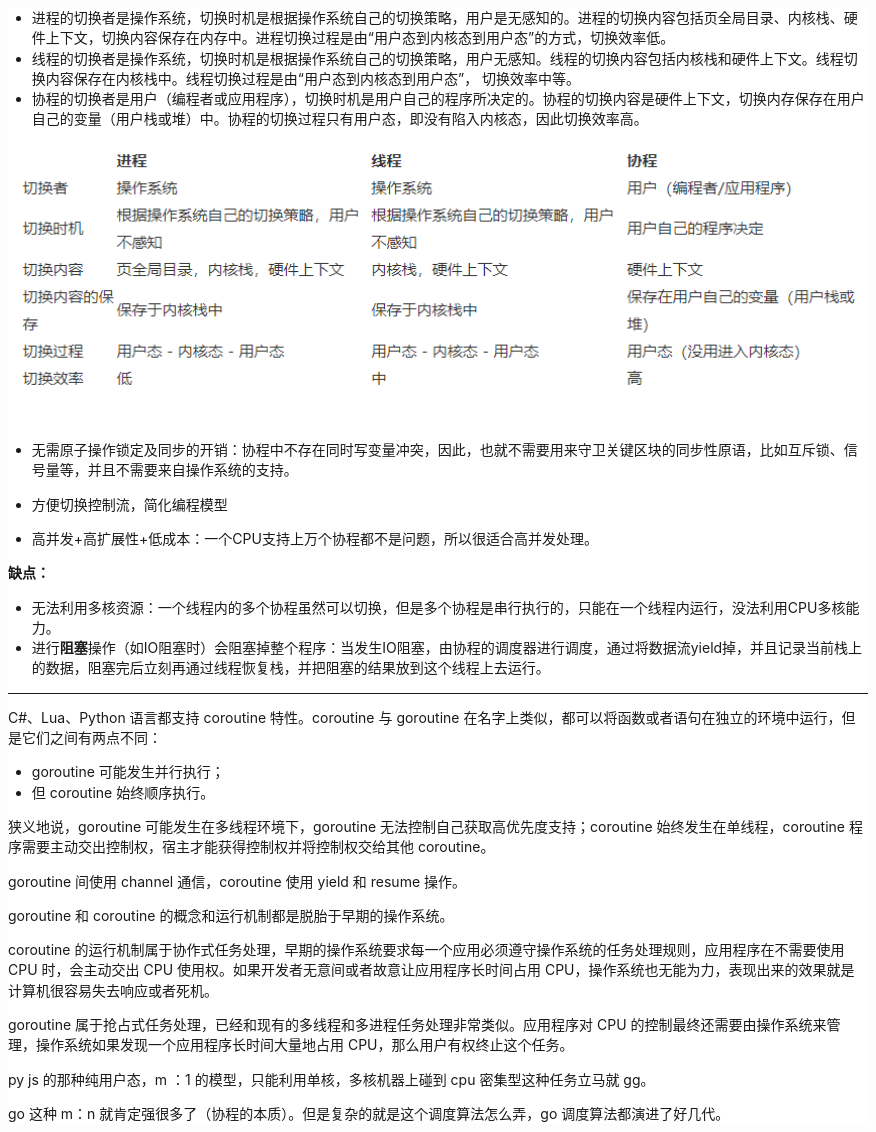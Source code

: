   - 进程的切换者是操作系统，切换时机是根据操作系统自己的切换策略，用户是无感知的。进程的切换内容包括页全局目录、内核栈、硬件上下文，切换内容保存在内存中。进程切换过程是由“用户态到内核态到用户态”的方式，切换效率低。
  - 线程的切换者是操作系统，切换时机是根据操作系统自己的切换策略，用户无感知。线程的切换内容包括内核栈和硬件上下文。线程切换内容保存在内核栈中。线程切换过程是由“用户态到内核态到用户态”， 切换效率中等。
  - 协程的切换者是用户（编程者或应用程序），切换时机是用户自己的程序所决定的。协程的切换内容是硬件上下文，切换内存保存在用户自己的变量（用户栈或堆）中。协程的切换过程只有用户态，即没有陷入内核态，因此切换效率高。

  <div align="center"> <img src="../../pics/16215889972275.png" width="1000px"/> </div><br>

- 无需原子操作锁定及同步的开销：协程中不存在同时写变量冲突，因此，也就不需要用来守卫关键区块的同步性原语，比如互斥锁、信号量等，并且不需要来自操作系统的支持。

- 方便切换控制流，简化编程模型

- 高并发+高扩展性+低成本：一个CPU支持上万个协程都不是问题，所以很适合高并发处理。

**缺点：**

- 无法利用多核资源：一个线程内的多个协程虽然可以切换，但是多个协程是串行执行的，只能在一个线程内运行，没法利用CPU多核能力。
- 进行**阻塞**操作（如IO阻塞时）会阻塞掉整个程序：当发生IO阻塞，由协程的调度器进行调度，通过将数据流yield掉，并且记录当前栈上的数据，阻塞完后立刻再通过线程恢复栈，并把阻塞的结果放到这个线程上去运行。

----------------------------

C#、Lua、Python 语言都支持 coroutine 特性。coroutine 与 goroutine 在名字上类似，都可以将函数或者语句在独立的环境中运行，但是它们之间有两点不同：

- goroutine 可能发生并行执行；
- 但 coroutine 始终顺序执行。

狭义地说，goroutine 可能发生在多线程环境下，goroutine 无法控制自己获取高优先度支持；coroutine 始终发生在单线程，coroutine 程序需要主动交出控制权，宿主才能获得控制权并将控制权交给其他 coroutine。

goroutine 间使用 channel 通信，coroutine 使用 yield 和 resume 操作。

goroutine 和 coroutine 的概念和运行机制都是脱胎于早期的操作系统。

coroutine 的运行机制属于协作式任务处理，早期的操作系统要求每一个应用必须遵守操作系统的任务处理规则，应用程序在不需要使用 CPU 时，会主动交出 CPU 使用权。如果开发者无意间或者故意让应用程序长时间占用 CPU，操作系统也无能为力，表现出来的效果就是计算机很容易失去响应或者死机。

goroutine 属于抢占式任务处理，已经和现有的多线程和多进程任务处理非常类似。应用程序对 CPU 的控制最终还需要由操作系统来管理，操作系统如果发现一个应用程序长时间大量地占用 CPU，那么用户有权终止这个任务。



py js 的那种纯用户态，m ：1 的模型，只能利用单核，多核机器上碰到 cpu 密集型这种任务立马就 gg。

go 这种 m：n 就肯定强很多了（协程的本质）。但是复杂的就是这个调度算法怎么弄，go 调度算法都演进了好几代。
